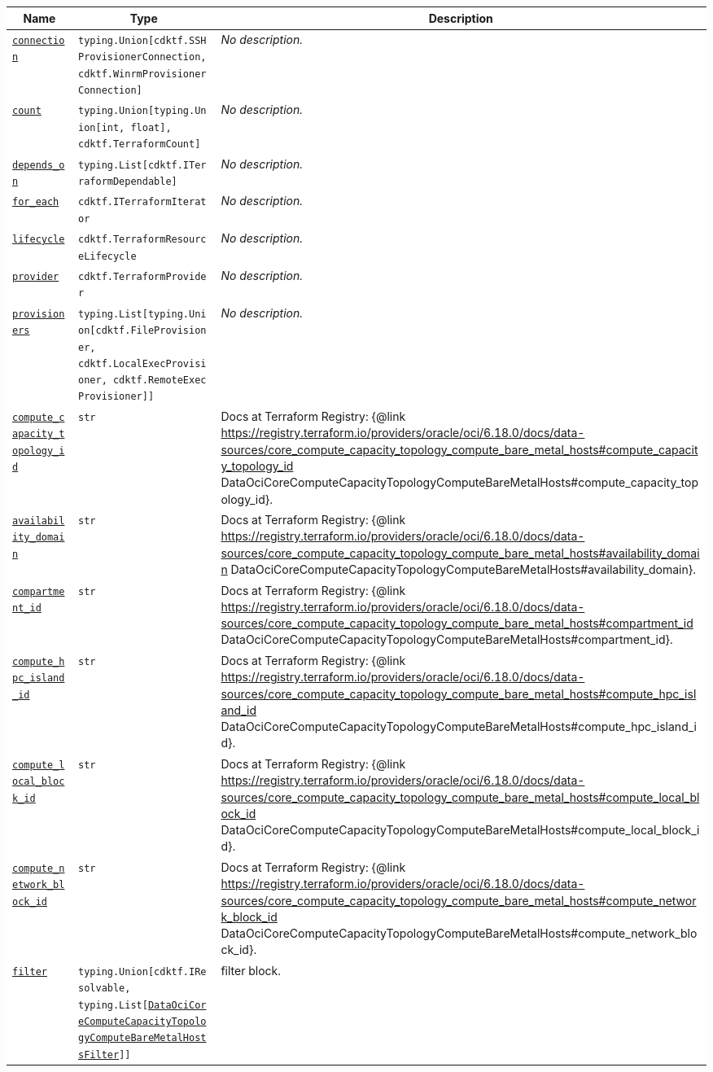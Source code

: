 | **Name** | **Type** | **Description** |
| --- | --- | --- |
| <code><a href="#rhizo-co-terraform-provider-oci.dataOciCoreComputeCapacityTopologyComputeBareMetalHosts.DataOciCoreComputeCapacityTopologyComputeBareMetalHostsConfig.property.connection">connection</a></code> | <code>typing.Union[cdktf.SSHProvisionerConnection, cdktf.WinrmProvisionerConnection]</code> | *No description.* |
| <code><a href="#rhizo-co-terraform-provider-oci.dataOciCoreComputeCapacityTopologyComputeBareMetalHosts.DataOciCoreComputeCapacityTopologyComputeBareMetalHostsConfig.property.count">count</a></code> | <code>typing.Union[typing.Union[int, float], cdktf.TerraformCount]</code> | *No description.* |
| <code><a href="#rhizo-co-terraform-provider-oci.dataOciCoreComputeCapacityTopologyComputeBareMetalHosts.DataOciCoreComputeCapacityTopologyComputeBareMetalHostsConfig.property.dependsOn">depends_on</a></code> | <code>typing.List[cdktf.ITerraformDependable]</code> | *No description.* |
| <code><a href="#rhizo-co-terraform-provider-oci.dataOciCoreComputeCapacityTopologyComputeBareMetalHosts.DataOciCoreComputeCapacityTopologyComputeBareMetalHostsConfig.property.forEach">for_each</a></code> | <code>cdktf.ITerraformIterator</code> | *No description.* |
| <code><a href="#rhizo-co-terraform-provider-oci.dataOciCoreComputeCapacityTopologyComputeBareMetalHosts.DataOciCoreComputeCapacityTopologyComputeBareMetalHostsConfig.property.lifecycle">lifecycle</a></code> | <code>cdktf.TerraformResourceLifecycle</code> | *No description.* |
| <code><a href="#rhizo-co-terraform-provider-oci.dataOciCoreComputeCapacityTopologyComputeBareMetalHosts.DataOciCoreComputeCapacityTopologyComputeBareMetalHostsConfig.property.provider">provider</a></code> | <code>cdktf.TerraformProvider</code> | *No description.* |
| <code><a href="#rhizo-co-terraform-provider-oci.dataOciCoreComputeCapacityTopologyComputeBareMetalHosts.DataOciCoreComputeCapacityTopologyComputeBareMetalHostsConfig.property.provisioners">provisioners</a></code> | <code>typing.List[typing.Union[cdktf.FileProvisioner, cdktf.LocalExecProvisioner, cdktf.RemoteExecProvisioner]]</code> | *No description.* |
| <code><a href="#rhizo-co-terraform-provider-oci.dataOciCoreComputeCapacityTopologyComputeBareMetalHosts.DataOciCoreComputeCapacityTopologyComputeBareMetalHostsConfig.property.computeCapacityTopologyId">compute_capacity_topology_id</a></code> | <code>str</code> | Docs at Terraform Registry: {@link https://registry.terraform.io/providers/oracle/oci/6.18.0/docs/data-sources/core_compute_capacity_topology_compute_bare_metal_hosts#compute_capacity_topology_id DataOciCoreComputeCapacityTopologyComputeBareMetalHosts#compute_capacity_topology_id}. |
| <code><a href="#rhizo-co-terraform-provider-oci.dataOciCoreComputeCapacityTopologyComputeBareMetalHosts.DataOciCoreComputeCapacityTopologyComputeBareMetalHostsConfig.property.availabilityDomain">availability_domain</a></code> | <code>str</code> | Docs at Terraform Registry: {@link https://registry.terraform.io/providers/oracle/oci/6.18.0/docs/data-sources/core_compute_capacity_topology_compute_bare_metal_hosts#availability_domain DataOciCoreComputeCapacityTopologyComputeBareMetalHosts#availability_domain}. |
| <code><a href="#rhizo-co-terraform-provider-oci.dataOciCoreComputeCapacityTopologyComputeBareMetalHosts.DataOciCoreComputeCapacityTopologyComputeBareMetalHostsConfig.property.compartmentId">compartment_id</a></code> | <code>str</code> | Docs at Terraform Registry: {@link https://registry.terraform.io/providers/oracle/oci/6.18.0/docs/data-sources/core_compute_capacity_topology_compute_bare_metal_hosts#compartment_id DataOciCoreComputeCapacityTopologyComputeBareMetalHosts#compartment_id}. |
| <code><a href="#rhizo-co-terraform-provider-oci.dataOciCoreComputeCapacityTopologyComputeBareMetalHosts.DataOciCoreComputeCapacityTopologyComputeBareMetalHostsConfig.property.computeHpcIslandId">compute_hpc_island_id</a></code> | <code>str</code> | Docs at Terraform Registry: {@link https://registry.terraform.io/providers/oracle/oci/6.18.0/docs/data-sources/core_compute_capacity_topology_compute_bare_metal_hosts#compute_hpc_island_id DataOciCoreComputeCapacityTopologyComputeBareMetalHosts#compute_hpc_island_id}. |
| <code><a href="#rhizo-co-terraform-provider-oci.dataOciCoreComputeCapacityTopologyComputeBareMetalHosts.DataOciCoreComputeCapacityTopologyComputeBareMetalHostsConfig.property.computeLocalBlockId">compute_local_block_id</a></code> | <code>str</code> | Docs at Terraform Registry: {@link https://registry.terraform.io/providers/oracle/oci/6.18.0/docs/data-sources/core_compute_capacity_topology_compute_bare_metal_hosts#compute_local_block_id DataOciCoreComputeCapacityTopologyComputeBareMetalHosts#compute_local_block_id}. |
| <code><a href="#rhizo-co-terraform-provider-oci.dataOciCoreComputeCapacityTopologyComputeBareMetalHosts.DataOciCoreComputeCapacityTopologyComputeBareMetalHostsConfig.property.computeNetworkBlockId">compute_network_block_id</a></code> | <code>str</code> | Docs at Terraform Registry: {@link https://registry.terraform.io/providers/oracle/oci/6.18.0/docs/data-sources/core_compute_capacity_topology_compute_bare_metal_hosts#compute_network_block_id DataOciCoreComputeCapacityTopologyComputeBareMetalHosts#compute_network_block_id}. |
| <code><a href="#rhizo-co-terraform-provider-oci.dataOciCoreComputeCapacityTopologyComputeBareMetalHosts.DataOciCoreComputeCapacityTopologyComputeBareMetalHostsConfig.property.filter">filter</a></code> | <code>typing.Union[cdktf.IResolvable, typing.List[<a href="#rhizo-co-terraform-provider-oci.dataOciCoreComputeCapacityTopologyComputeBareMetalHosts.DataOciCoreComputeCapacityTopologyComputeBareMetalHostsFilter">DataOciCoreComputeCapacityTopologyComputeBareMetalHostsFilter</a>]]</code> | filter block. |
